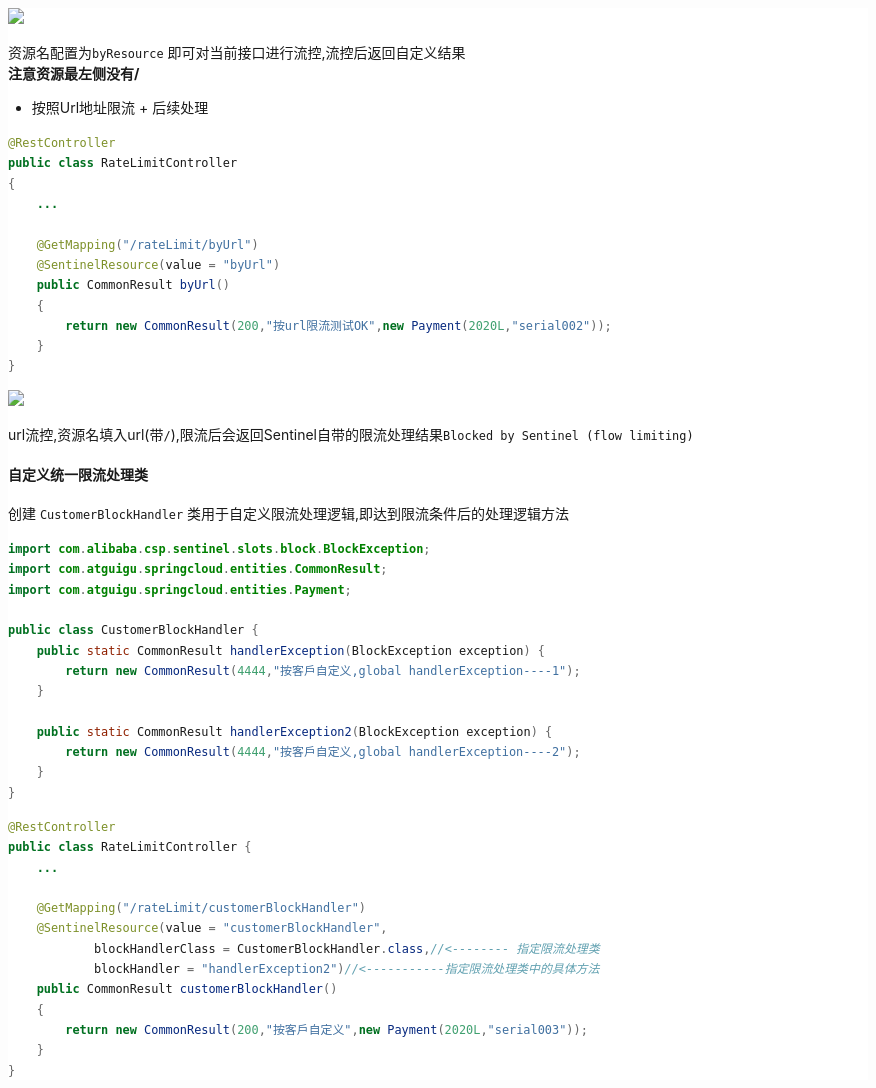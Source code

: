 ![](https://hexoric-1310528773.cos.ap-beijing.myqcloud.com/hexo/sentinel资源流控.png)

资源名配置为`byResource` 即可对当前接口进行流控,流控后返回自定义结果   
**注意资源最左侧没有/**   


- 按照Url地址限流 + 后续处理  

```java
@RestController
public class RateLimitController
{
	...

    @GetMapping("/rateLimit/byUrl")
    @SentinelResource(value = "byUrl")
    public CommonResult byUrl()
    {
        return new CommonResult(200,"按url限流测试OK",new Payment(2020L,"serial002"));
    }
}
```

![](https://hexoric-1310528773.cos.ap-beijing.myqcloud.com/hexo/sentinel-url流控.png)

url流控,资源名填入url(带`/`),限流后会返回Sentinel自带的限流处理结果`Blocked by Sentinel (flow limiting)`


#### 自定义统一限流处理类

创建 `CustomerBlockHandler` 类用于自定义限流处理逻辑,即达到限流条件后的处理逻辑方法   

```java
import com.alibaba.csp.sentinel.slots.block.BlockException;
import com.atguigu.springcloud.entities.CommonResult;
import com.atguigu.springcloud.entities.Payment;

public class CustomerBlockHandler {
    public static CommonResult handlerException(BlockException exception) {
        return new CommonResult(4444,"按客戶自定义,global handlerException----1");
    }
    
    public static CommonResult handlerException2(BlockException exception) {
        return new CommonResult(4444,"按客戶自定义,global handlerException----2");
    }
}

```

```java
@RestController
public class RateLimitController {
	...

    @GetMapping("/rateLimit/customerBlockHandler")
    @SentinelResource(value = "customerBlockHandler",
            blockHandlerClass = CustomerBlockHandler.class,//<-------- 指定限流处理类
            blockHandler = "handlerException2")//<-----------指定限流处理类中的具体方法
    public CommonResult customerBlockHandler()
    {
        return new CommonResult(200,"按客戶自定义",new Payment(2020L,"serial003"));
    }
}

```
